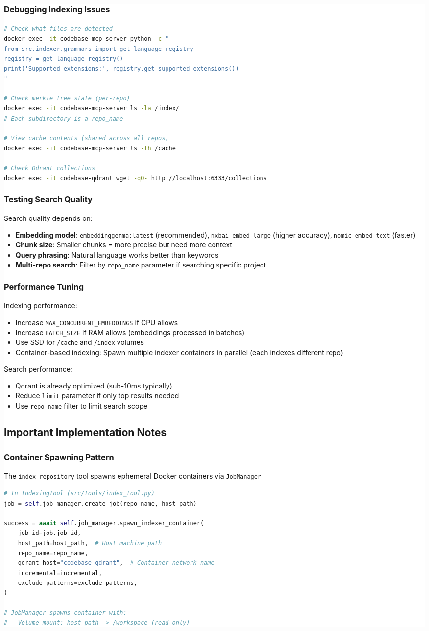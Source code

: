 ### Debugging Indexing Issues

```bash
# Check what files are detected
docker exec -it codebase-mcp-server python -c "
from src.indexer.grammars import get_language_registry
registry = get_language_registry()
print('Supported extensions:', registry.get_supported_extensions())
"

# Check merkle tree state (per-repo)
docker exec -it codebase-mcp-server ls -la /index/
# Each subdirectory is a repo_name

# View cache contents (shared across all repos)
docker exec -it codebase-mcp-server ls -lh /cache

# Check Qdrant collections
docker exec -it codebase-qdrant wget -qO- http://localhost:6333/collections
```

### Testing Search Quality

Search quality depends on:
- **Embedding model**: `embeddinggemma:latest` (recommended), `mxbai-embed-large` (higher accuracy), `nomic-embed-text` (faster)
- **Chunk size**: Smaller chunks = more precise but need more context
- **Query phrasing**: Natural language works better than keywords
- **Multi-repo search**: Filter by `repo_name` parameter if searching specific project

### Performance Tuning

Indexing performance:
- Increase `MAX_CONCURRENT_EMBEDDINGS` if CPU allows
- Increase `BATCH_SIZE` if RAM allows (embeddings processed in batches)
- Use SSD for `/cache` and `/index` volumes
- Container-based indexing: Spawn multiple indexer containers in parallel (each indexes different repo)

Search performance:
- Qdrant is already optimized (sub-10ms typically)
- Reduce `limit` parameter if only top results needed
- Use `repo_name` filter to limit search scope

## Important Implementation Notes

### Container Spawning Pattern

The `index_repository` tool spawns ephemeral Docker containers via `JobManager`:

```python
# In IndexingTool (src/tools/index_tool.py)
job = self.job_manager.create_job(repo_name, host_path)

success = await self.job_manager.spawn_indexer_container(
    job_id=job.job_id,
    host_path=host_path,  # Host machine path
    repo_name=repo_name,
    qdrant_host="codebase-qdrant",  # Container network name
    incremental=incremental,
    exclude_patterns=exclude_patterns,
)

# JobManager spawns container with:
# - Volume mount: host_path -> /workspace (read-only)
```